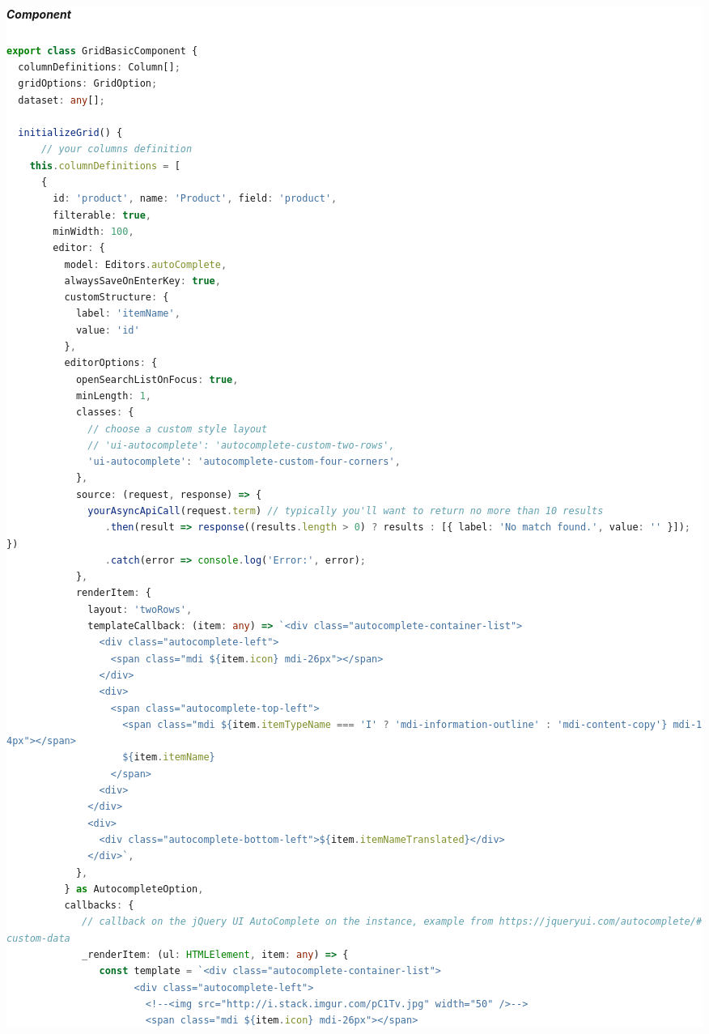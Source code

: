 ##### Component
```typescript
export class GridBasicComponent {
  columnDefinitions: Column[];
  gridOptions: GridOption;
  dataset: any[];

  initializeGrid() {
      // your columns definition
    this.columnDefinitions = [
      {
        id: 'product', name: 'Product', field: 'product',
        filterable: true,
        minWidth: 100,
        editor: {
          model: Editors.autoComplete,
          alwaysSaveOnEnterKey: true,
          customStructure: {
            label: 'itemName',
            value: 'id'
          },
          editorOptions: {
            openSearchListOnFocus: true,
            minLength: 1,
            classes: {
              // choose a custom style layout
              // 'ui-autocomplete': 'autocomplete-custom-two-rows',
              'ui-autocomplete': 'autocomplete-custom-four-corners',
            },
            source: (request, response) => {
              yourAsyncApiCall(request.term) // typically you'll want to return no more than 10 results
                 .then(result => response((results.length > 0) ? results : [{ label: 'No match found.', value: '' }]); })
                 .catch(error => console.log('Error:', error);
            },
            renderItem: {
              layout: 'twoRows',
              templateCallback: (item: any) => `<div class="autocomplete-container-list">
                <div class="autocomplete-left">
                  <span class="mdi ${item.icon} mdi-26px"></span>
                </div>
                <div>
                  <span class="autocomplete-top-left">
                    <span class="mdi ${item.itemTypeName === 'I' ? 'mdi-information-outline' : 'mdi-content-copy'} mdi-14px"></span>
                    ${item.itemName}
                  </span>
                <div>
              </div>
              <div>
                <div class="autocomplete-bottom-left">${item.itemNameTranslated}</div>
              </div>`,
            },
          } as AutocompleteOption,
          callbacks: {
             // callback on the jQuery UI AutoComplete on the instance, example from https://jqueryui.com/autocomplete/#custom-data
             _renderItem: (ul: HTMLElement, item: any) => {
                const template = `<div class="autocomplete-container-list">
                      <div class="autocomplete-left">
                        <!--<img src="http://i.stack.imgur.com/pC1Tv.jpg" width="50" />-->
                        <span class="mdi ${item.icon} mdi-26px"></span>
```